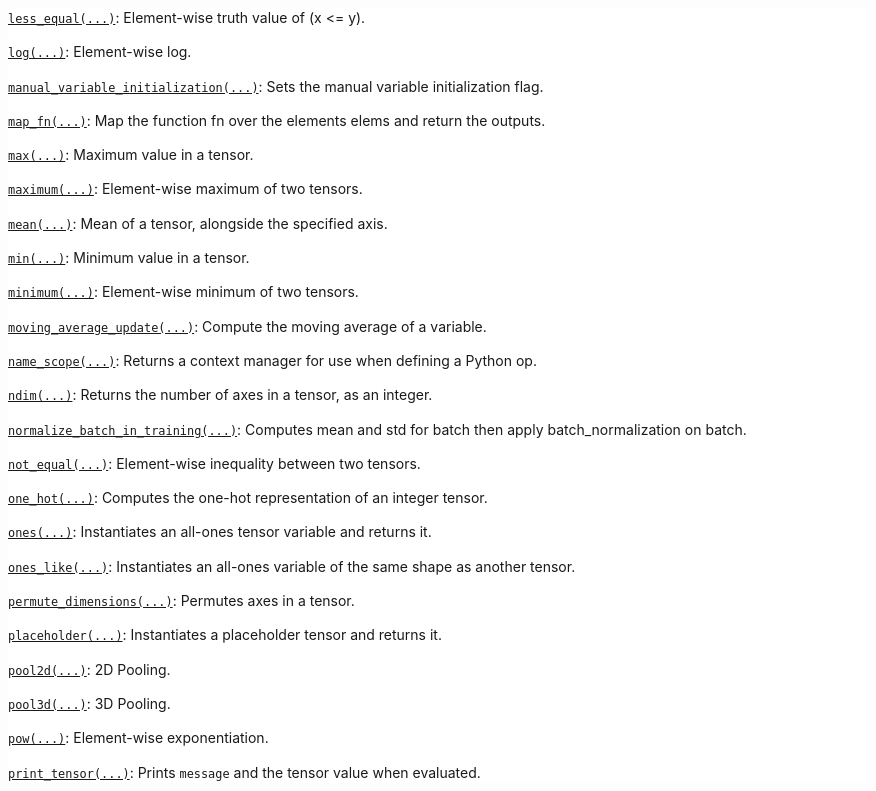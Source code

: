 [`less_equal(...)`](../../../tf/contrib/keras/backend/less_equal.md): Element-wise truth value of (x <= y).

[`log(...)`](../../../tf/contrib/keras/backend/log.md): Element-wise log.

[`manual_variable_initialization(...)`](../../../tf/contrib/keras/backend/manual_variable_initialization.md): Sets the manual variable initialization flag.

[`map_fn(...)`](../../../tf/contrib/keras/backend/map_fn.md): Map the function fn over the elements elems and return the outputs.

[`max(...)`](../../../tf/contrib/keras/backend/max.md): Maximum value in a tensor.

[`maximum(...)`](../../../tf/contrib/keras/backend/maximum.md): Element-wise maximum of two tensors.

[`mean(...)`](../../../tf/contrib/keras/backend/mean.md): Mean of a tensor, alongside the specified axis.

[`min(...)`](../../../tf/contrib/keras/backend/min.md): Minimum value in a tensor.

[`minimum(...)`](../../../tf/contrib/keras/backend/minimum.md): Element-wise minimum of two tensors.

[`moving_average_update(...)`](../../../tf/contrib/keras/backend/moving_average_update.md): Compute the moving average of a variable.

[`name_scope(...)`](../../../tf/name_scope.md): Returns a context manager for use when defining a Python op.

[`ndim(...)`](../../../tf/contrib/keras/backend/ndim.md): Returns the number of axes in a tensor, as an integer.

[`normalize_batch_in_training(...)`](../../../tf/contrib/keras/backend/normalize_batch_in_training.md): Computes mean and std for batch then apply batch_normalization on batch.

[`not_equal(...)`](../../../tf/contrib/keras/backend/not_equal.md): Element-wise inequality between two tensors.

[`one_hot(...)`](../../../tf/contrib/keras/backend/one_hot.md): Computes the one-hot representation of an integer tensor.

[`ones(...)`](../../../tf/contrib/keras/backend/ones.md): Instantiates an all-ones tensor variable and returns it.

[`ones_like(...)`](../../../tf/contrib/keras/backend/ones_like.md): Instantiates an all-ones variable of the same shape as another tensor.

[`permute_dimensions(...)`](../../../tf/contrib/keras/backend/permute_dimensions.md): Permutes axes in a tensor.

[`placeholder(...)`](../../../tf/contrib/keras/backend/placeholder.md): Instantiates a placeholder tensor and returns it.

[`pool2d(...)`](../../../tf/contrib/keras/backend/pool2d.md): 2D Pooling.

[`pool3d(...)`](../../../tf/contrib/keras/backend/pool3d.md): 3D Pooling.

[`pow(...)`](../../../tf/contrib/keras/backend/pow.md): Element-wise exponentiation.

[`print_tensor(...)`](../../../tf/contrib/keras/backend/print_tensor.md): Prints `message` and the tensor value when evaluated.

